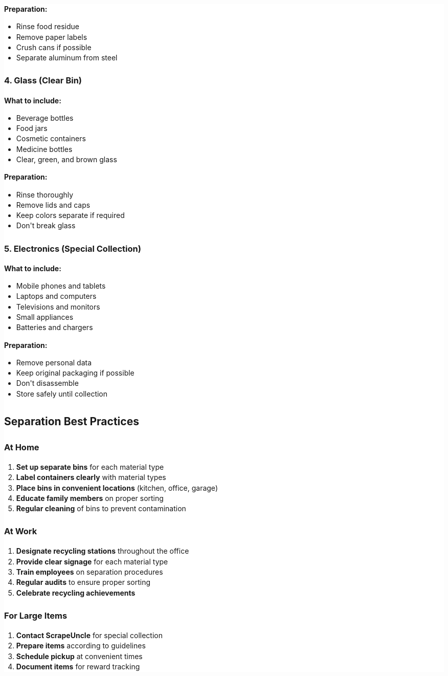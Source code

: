 **Preparation:**
- Rinse food residue
- Remove paper labels
- Crush cans if possible
- Separate aluminum from steel

### 4. Glass (Clear Bin)
**What to include:**
- Beverage bottles
- Food jars
- Cosmetic containers
- Medicine bottles
- Clear, green, and brown glass

**Preparation:**
- Rinse thoroughly
- Remove lids and caps
- Keep colors separate if required
- Don't break glass

### 5. Electronics (Special Collection)
**What to include:**
- Mobile phones and tablets
- Laptops and computers
- Televisions and monitors
- Small appliances
- Batteries and chargers

**Preparation:**
- Remove personal data
- Keep original packaging if possible
- Don't disassemble
- Store safely until collection

## Separation Best Practices

### At Home
1. **Set up separate bins** for each material type
2. **Label containers clearly** with material types
3. **Place bins in convenient locations** (kitchen, office, garage)
4. **Educate family members** on proper sorting
5. **Regular cleaning** of bins to prevent contamination

### At Work
1. **Designate recycling stations** throughout the office
2. **Provide clear signage** for each material type
3. **Train employees** on separation procedures
4. **Regular audits** to ensure proper sorting
5. **Celebrate recycling achievements**

### For Large Items
1. **Contact ScrapeUncle** for special collection
2. **Prepare items** according to guidelines
3. **Schedule pickup** at convenient times
4. **Document items** for reward tracking
